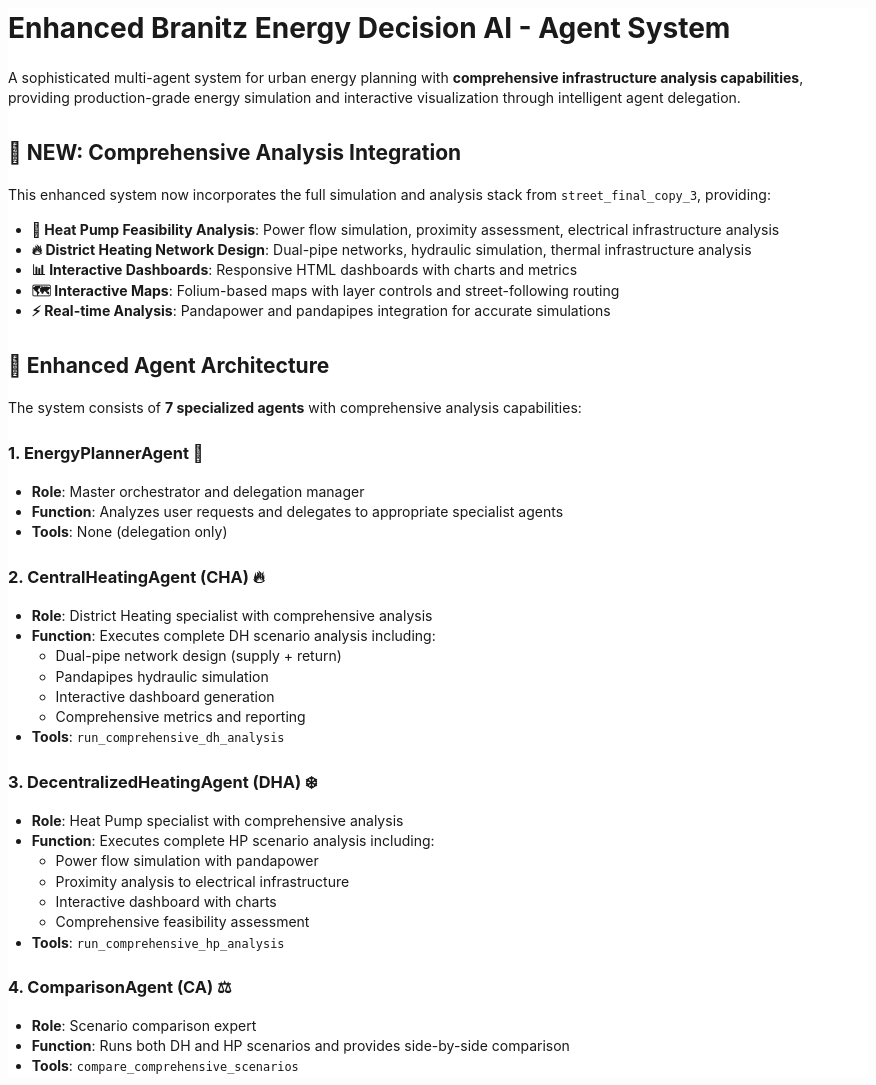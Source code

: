 # Enhanced Branitz Energy Decision AI - Agent System

A sophisticated multi-agent system for urban energy planning with **comprehensive infrastructure analysis capabilities**, providing production-grade energy simulation and interactive visualization through intelligent agent delegation.

## 🚀 **NEW: Comprehensive Analysis Integration**

This enhanced system now incorporates the full simulation and analysis stack from `street_final_copy_3`, providing:

- **🔌 Heat Pump Feasibility Analysis**: Power flow simulation, proximity assessment, electrical infrastructure analysis
- **🔥 District Heating Network Design**: Dual-pipe networks, hydraulic simulation, thermal infrastructure analysis  
- **📊 Interactive Dashboards**: Responsive HTML dashboards with charts and metrics
- **🗺️ Interactive Maps**: Folium-based maps with layer controls and street-following routing
- **⚡ Real-time Analysis**: Pandapower and pandapipes integration for accurate simulations

## 🤖 **Enhanced Agent Architecture**

The system consists of **7 specialized agents** with comprehensive analysis capabilities:

### **1. EnergyPlannerAgent** 🎯
- **Role**: Master orchestrator and delegation manager
- **Function**: Analyzes user requests and delegates to appropriate specialist agents
- **Tools**: None (delegation only)

### **2. CentralHeatingAgent (CHA)** 🔥
- **Role**: District Heating specialist with comprehensive analysis
- **Function**: Executes complete DH scenario analysis including:
  - Dual-pipe network design (supply + return)
  - Pandapipes hydraulic simulation
  - Interactive dashboard generation
  - Comprehensive metrics and reporting
- **Tools**: `run_comprehensive_dh_analysis`

### **3. DecentralizedHeatingAgent (DHA)** ❄️
- **Role**: Heat Pump specialist with comprehensive analysis
- **Function**: Executes complete HP scenario analysis including:
  - Power flow simulation with pandapower
  - Proximity analysis to electrical infrastructure
  - Interactive dashboard with charts
  - Comprehensive feasibility assessment
- **Tools**: `run_comprehensive_hp_analysis`

### **4. ComparisonAgent (CA)** ⚖️
- **Role**: Scenario comparison expert
- **Function**: Runs both DH and HP scenarios and provides side-by-side comparison
- **Tools**: `compare_comprehensive_scenarios`
